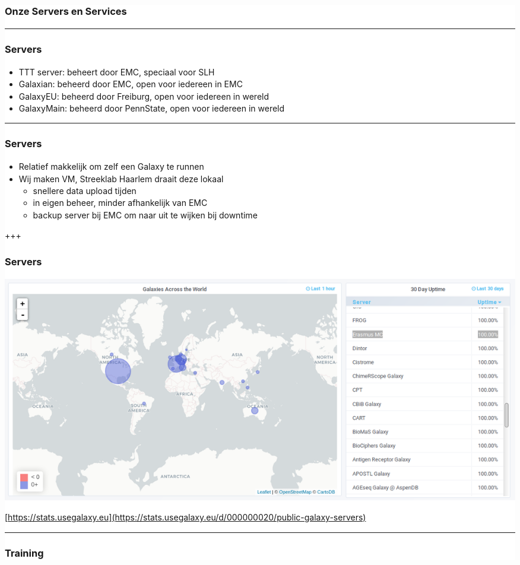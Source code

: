 ### Onze Servers en Services

---

### Servers

- TTT server: beheert door EMC, speciaal voor SLH
- Galaxian: beheerd door EMC, open voor iedereen in EMC
- GalaxyEU: beheerd door Freiburg, open voor iedereen in wereld
- GalaxyMain: beheerd door PennState, open voor iedereen in wereld


---

### Servers

- Relatief makkelijk om zelf een Galaxy te runnen
- Wij maken VM, Streeklab Haarlem draait deze lokaal
   - snellere data upload tijden
   - in eigen beheer, minder afhankelijk van EMC
   - backup server bij EMC om naar uit te wijken bij downtime

+++

### Servers


![](assets/images/galaxy/galaxian_uptime.png)

[https://stats.usegalaxy.eu](https://stats.usegalaxy.eu/d/000000020/public-galaxy-servers)

---

### Training

